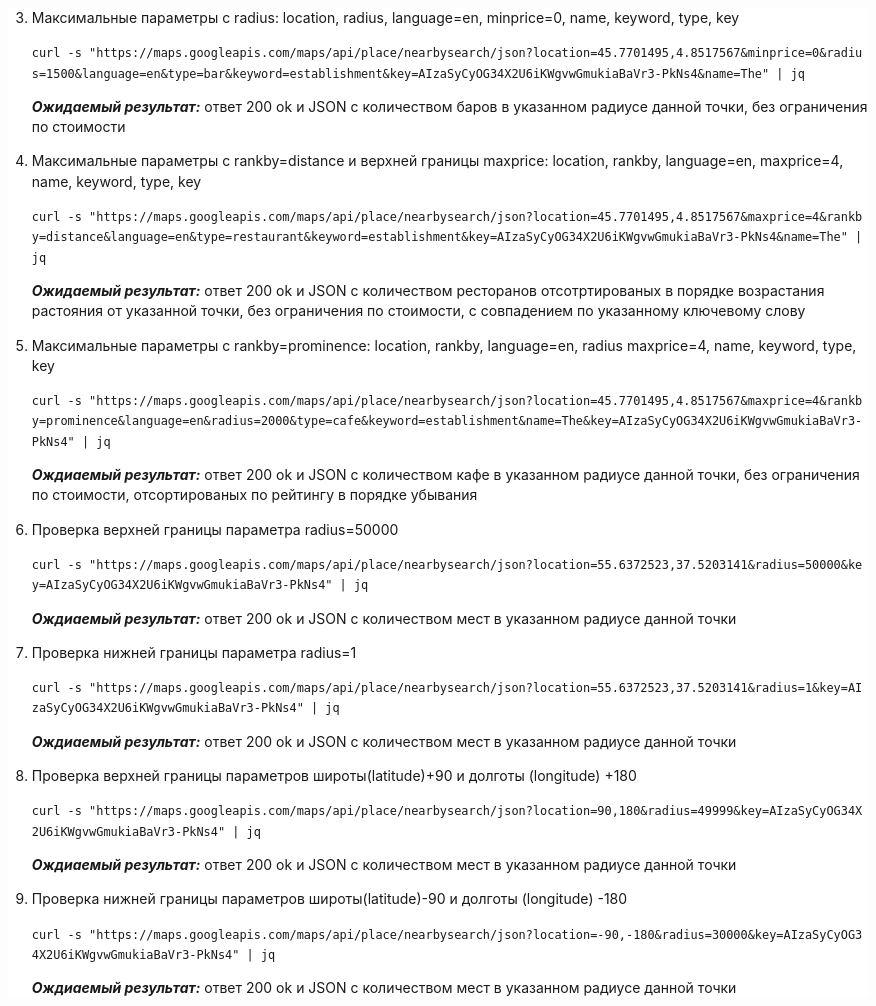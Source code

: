 3.  Максимальные параметры с radius: location, radius, language=en, minprice=0, name, keyword, type, key
	```
	curl -s "https://maps.googleapis.com/maps/api/place/nearbysearch/json?location=45.7701495,4.8517567&minprice=0&radius=1500&language=en&type=bar&keyword=establishment&key=AIzaSyCyOG34X2U6iKWgvwGmukiaBaVr3-PkNs4&name=The" | jq
	```
	***Ожидаемый результат:*** ответ 200 ok и JSON c количеством баров в указанном радиусе данной точки, без ограничения по стоимости

4.  Максимальные параметры с rankby=distance и верхней границы maxprice: location, rankby, language=en, maxprice=4, name, keyword, type, key
	```
	curl -s "https://maps.googleapis.com/maps/api/place/nearbysearch/json?location=45.7701495,4.8517567&maxprice=4&rankby=distance&language=en&type=restaurant&keyword=establishment&key=AIzaSyCyOG34X2U6iKWgvwGmukiaBaVr3-PkNs4&name=The" | jq
	```
	***Ожидаемый результат:*** ответ 200 ok и JSON c количеством ресторанов отсотртированых в порядке возрастания растояния от указанной точки, без ограничения по стоимости, с совпадением по указанному ключевому слову

5. 	Максимальные параметры с rankby=prominence: location, rankby, language=en, radius maxprice=4, name, keyword, type, key
	```
	curl -s "https://maps.googleapis.com/maps/api/place/nearbysearch/json?location=45.7701495,4.8517567&maxprice=4&rankby=prominence&language=en&radius=2000&type=cafe&keyword=establishment&name=The&key=AIzaSyCyOG34X2U6iKWgvwGmukiaBaVr3-PkNs4" | jq
	```
	***Ождиаемый результат:*** ответ 200 ok и JSON c количеством кафе в указанном радиусе данной точки, без ограничения по стоимости, отсортированых по рейтингу в порядке убывания

6.  Проверка верхней границы параметра radius=50000
	```
	curl -s "https://maps.googleapis.com/maps/api/place/nearbysearch/json?location=55.6372523,37.5203141&radius=50000&key=AIzaSyCyOG34X2U6iKWgvwGmukiaBaVr3-PkNs4" | jq
	```
	***Ождиаемый результат:*** ответ 200 ok и JSON c количеством мест в указанном радиусе данной точки

7.  Проверка нижней границы параметра radius=1
	```
	curl -s "https://maps.googleapis.com/maps/api/place/nearbysearch/json?location=55.6372523,37.5203141&radius=1&key=AIzaSyCyOG34X2U6iKWgvwGmukiaBaVr3-PkNs4" | jq
	```
	***Ождиаемый результат:*** ответ 200 ok и JSON c количеством мест в указанном радиусе данной точки

8.  Проверка верхней границы параметров широты(latitude)+90 и долготы (longitude) +180
	```
	curl -s "https://maps.googleapis.com/maps/api/place/nearbysearch/json?location=90,180&radius=49999&key=AIzaSyCyOG34X2U6iKWgvwGmukiaBaVr3-PkNs4" | jq
	```
	***Ождиаемый результат:*** ответ 200 ok и JSON c количеством мест в указанном радиусе данной точки

9.	Проверка нижней границы параметров широты(latitude)-90 и долготы (longitude) -180
	```
	curl -s "https://maps.googleapis.com/maps/api/place/nearbysearch/json?location=-90,-180&radius=30000&key=AIzaSyCyOG34X2U6iKWgvwGmukiaBaVr3-PkNs4" | jq
	```
	***Ождиаемый результат:*** ответ 200 ok и JSON c количеством мест в указанном радиусе данной точки
